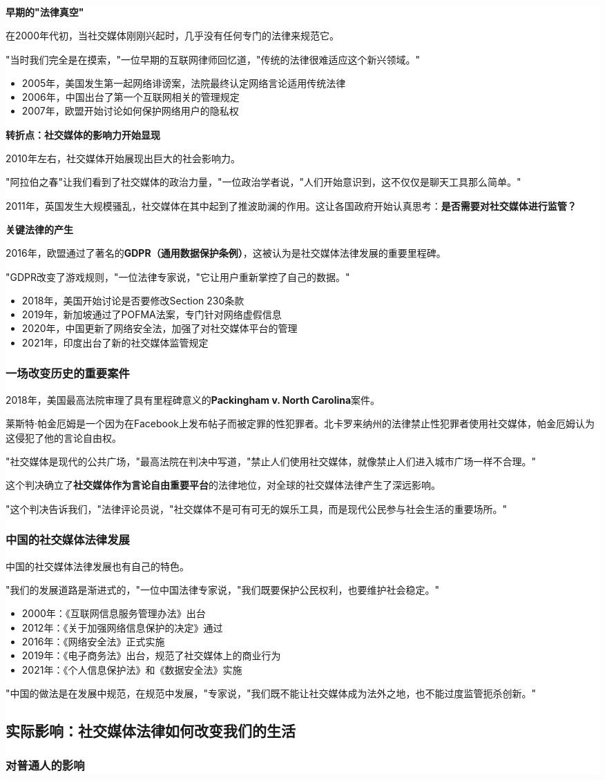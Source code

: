 **早期的"法律真空"**

在2000年代初，当社交媒体刚刚兴起时，几乎没有任何专门的法律来规范它。

"当时我们完全是在摸索，"一位早期的互联网律师回忆道，"传统的法律很难适应这个新兴领域。"

- 2005年，美国发生第一起网络诽谤案，法院最终认定网络言论适用传统法律
- 2006年，中国出台了第一个互联网相关的管理规定
- 2007年，欧盟开始讨论如何保护网络用户的隐私权

**转折点：社交媒体的影响力开始显现**

2010年左右，社交媒体开始展现出巨大的社会影响力。

"阿拉伯之春"让我们看到了社交媒体的政治力量，"一位政治学者说，"人们开始意识到，这不仅仅是聊天工具那么简单。"

2011年，英国发生大规模骚乱，社交媒体在其中起到了推波助澜的作用。这让各国政府开始认真思考：**是否需要对社交媒体进行监管？**

**关键法律的产生**

2016年，欧盟通过了著名的**GDPR（通用数据保护条例）**，这被认为是社交媒体法律发展的重要里程碑。

"GDPR改变了游戏规则，"一位法律专家说，"它让用户重新掌控了自己的数据。"

- 2018年，美国开始讨论是否要修改Section 230条款
- 2019年，新加坡通过了POFMA法案，专门针对网络虚假信息
- 2020年，中国更新了网络安全法，加强了对社交媒体平台的管理
- 2021年，印度出台了新的社交媒体监管规定

### 一场改变历史的重要案件

2018年，美国最高法院审理了具有里程碑意义的**Packingham v. North Carolina**案件。

莱斯特·帕金厄姆是一个因为在Facebook上发布帖子而被定罪的性犯罪者。北卡罗来纳州的法律禁止性犯罪者使用社交媒体，帕金厄姆认为这侵犯了他的言论自由权。

"社交媒体是现代的公共广场，"最高法院在判决中写道，"禁止人们使用社交媒体，就像禁止人们进入城市广场一样不合理。"

这个判决确立了**社交媒体作为言论自由重要平台**的法律地位，对全球的社交媒体法律产生了深远影响。

"这个判决告诉我们，"法律评论员说，"社交媒体不是可有可无的娱乐工具，而是现代公民参与社会生活的重要场所。"

### 中国的社交媒体法律发展

中国的社交媒体法律发展也有自己的特色。

"我们的发展道路是渐进式的，"一位中国法律专家说，"我们既要保护公民权利，也要维护社会稳定。"

- 2000年：《互联网信息服务管理办法》出台
- 2012年：《关于加强网络信息保护的决定》通过
- 2016年：《网络安全法》正式实施
- 2019年：《电子商务法》出台，规范了社交媒体上的商业行为
- 2021年：《个人信息保护法》和《数据安全法》实施

"中国的做法是在发展中规范，在规范中发展，"专家说，"我们既不能让社交媒体成为法外之地，也不能过度监管扼杀创新。"

## 实际影响：社交媒体法律如何改变我们的生活

### 对普通人的影响
